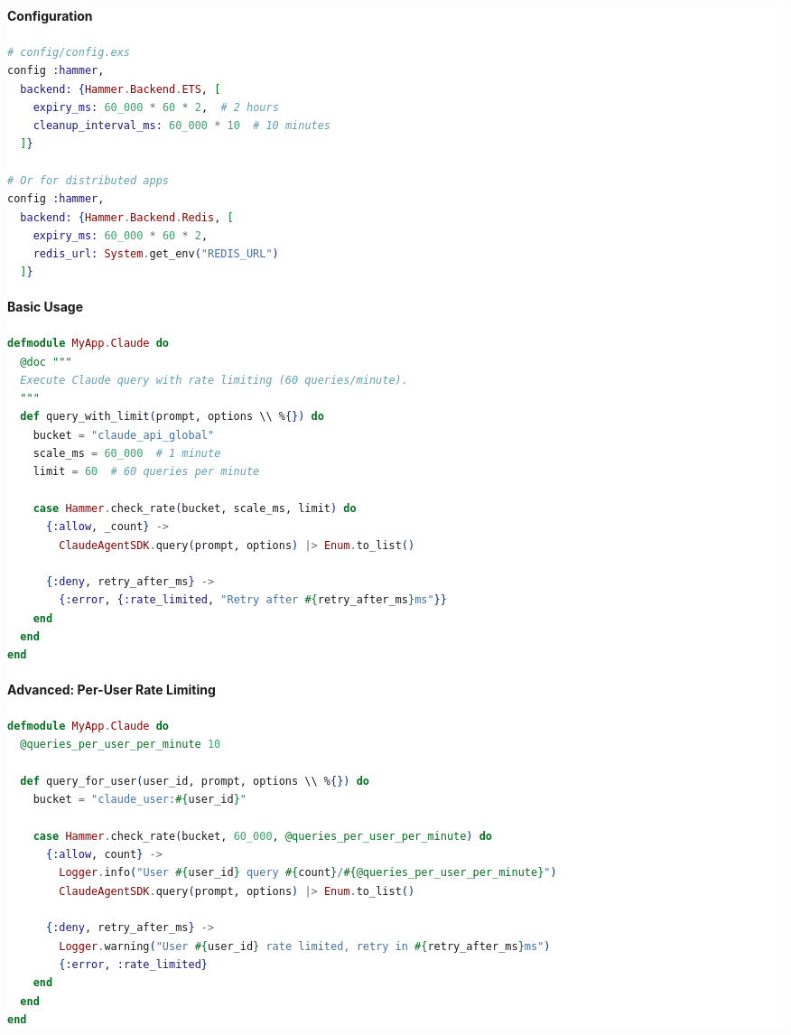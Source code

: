 #### Configuration

```elixir
# config/config.exs
config :hammer,
  backend: {Hammer.Backend.ETS, [
    expiry_ms: 60_000 * 60 * 2,  # 2 hours
    cleanup_interval_ms: 60_000 * 10  # 10 minutes
  ]}

# Or for distributed apps
config :hammer,
  backend: {Hammer.Backend.Redis, [
    expiry_ms: 60_000 * 60 * 2,
    redis_url: System.get_env("REDIS_URL")
  ]}
```

#### Basic Usage

```elixir
defmodule MyApp.Claude do
  @doc """
  Execute Claude query with rate limiting (60 queries/minute).
  """
  def query_with_limit(prompt, options \\ %{}) do
    bucket = "claude_api_global"
    scale_ms = 60_000  # 1 minute
    limit = 60  # 60 queries per minute

    case Hammer.check_rate(bucket, scale_ms, limit) do
      {:allow, _count} ->
        ClaudeAgentSDK.query(prompt, options) |> Enum.to_list()

      {:deny, retry_after_ms} ->
        {:error, {:rate_limited, "Retry after #{retry_after_ms}ms"}}
    end
  end
end
```

#### Advanced: Per-User Rate Limiting

```elixir
defmodule MyApp.Claude do
  @queries_per_user_per_minute 10

  def query_for_user(user_id, prompt, options \\ %{}) do
    bucket = "claude_user:#{user_id}"

    case Hammer.check_rate(bucket, 60_000, @queries_per_user_per_minute) do
      {:allow, count} ->
        Logger.info("User #{user_id} query #{count}/#{@queries_per_user_per_minute}")
        ClaudeAgentSDK.query(prompt, options) |> Enum.to_list()

      {:deny, retry_after_ms} ->
        Logger.warning("User #{user_id} rate limited, retry in #{retry_after_ms}ms")
        {:error, :rate_limited}
    end
  end
end
```
